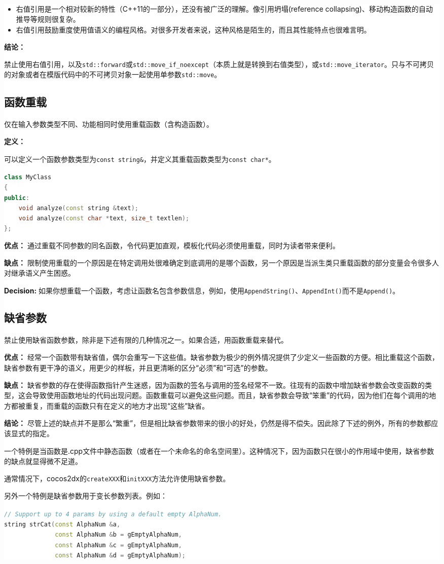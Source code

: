 * 右值引用是一个相对较新的特性（C++11的一部分），还没有被广泛的理解。像引用坍塌(reference collapsing)、移动构造函数的自动推导等规则很复杂。
* 右值引用鼓励重度使用值语义的编程风格。对很多开发者来说，这种风格是陌生的，而且其性能特点也很难言明。

**结论：**

禁止使用右值引用，以及`std::forward`或`std::move_if_noexcept`（本质上就是转换到右值类型），或`std::move_iterator`。只与不可拷贝的对象或者在模版代码中的不可拷贝对象一起使用单参数`std::move`。

## 函数重载

仅在输入参数类型不同、功能相同时使用重载函数（含构造函数）。

**定义：**

可以定义一个函数参数类型为`const string&`，并定义其重载函数类型为`const char*`。

```cpp
class MyClass
{
public:
    void analyze(const string &text);
    void analyze(const char *text, size_t textlen);
};
```

**优点：**
通过重载不同参数的同名函数，令代码更加直观，模板化代码必须使用重载，同时为读者带来便利。

**缺点：**
限制使用重载的一个原因是在特定调用处很难确定到底调用的是哪个函数，另一个原因是当派生类只重载函数的部分变量会令很多人对继承语义产生困惑。

**Decision:**
如果你想重载一个函数，考虑让函数名包含参数信息，例如，使用`AppendString()`、`AppendInt()`而不是`Append()`。

## 缺省参数

禁止使用缺省函数参数，除非是下述有限的几种情况之一。如果合适，用函数重载来替代。

**优点：**
经常一个函数带有缺省值，偶尔会重写一下这些值。缺省参数为极少的例外情况提供了少定义一些函数的方便。相比重载这个函数，缺省参数有更干净的语义，用更少的样板，并且更清晰的区分“必须”和“可选”的参数。

**缺点：**
缺省参数的存在使得函数指针产生迷惑，因为函数的签名与调用的签名经常不一致。往现有的函数中增加缺省参数会改变函数的类型，这会导致使用函数地址的代码出现问题。函数重载可以避免这些问题。而且，缺省参数会导致“笨重”的代码，因为他们在每个调用的地方都被重复，而重载的函数只有在定义的地方才出现“这些”缺省。

**结论：**
尽管上述的缺点并不是那么“繁重”，但是相比缺省参数带来的很小的好处，仍然是得不偿失。因此除了下述的例外，所有的参数都应该显式的指定。

一个特例是当函数是.cpp文件中静态函数（或者在一个未命名的命名空间里）。这种情况下，因为函数只在很小的作用域中使用，缺省参数的缺点就显得微不足道。

通常情况下，cocos2dx的`createXXX`和`initXXX`方法允许使用缺省参数。

另外一个特例是缺省参数用于变长参数列表。例如：

```cpp
// Support up to 4 params by using a default empty AlphaNum.
string strCat(const AlphaNum &a,
              const AlphaNum &b = gEmptyAlphaNum,
              const AlphaNum &c = gEmptyAlphaNum,
              const AlphaNum &d = gEmptyAlphaNum);
```
